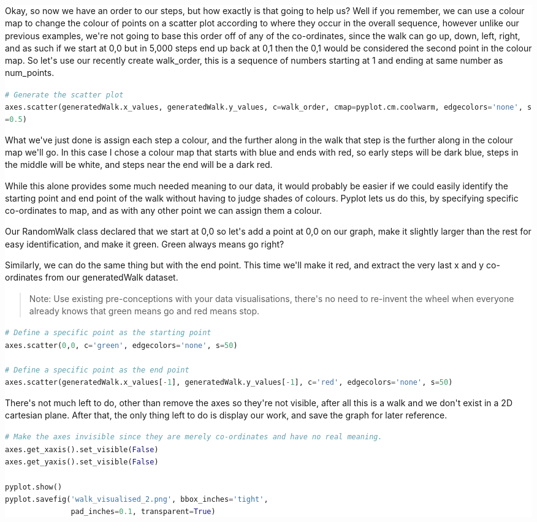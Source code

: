Okay, so now we have an order to our steps, but how exactly is that going to help us? Well if you remember, we can use a colour map to change the colour of points on a scatter plot according to where they occur in the overall sequence, however unlike our previous examples, we're not going to base this order off of any of the co-ordinates, since the walk can go up, down, left, right, and as such if we start at 0,0 but in 5,000 steps end up back at 0,1 then the 0,1 would be considered the second point in the colour map. So let's use our recently create walk_order, this is a sequence of numbers starting at 1 and ending at same number as num_points. 

~~~ python
# Generate the scatter plot
axes.scatter(generatedWalk.x_values, generatedWalk.y_values, c=walk_order, cmap=pyplot.cm.coolwarm, edgecolors='none', s=0.5)
~~~

What we've just done is assign each step a colour, and the further along in the walk that step is the further along in the colour map we'll go. In this case I chose a colour map that starts with blue and ends with red, so early steps will be dark blue, steps in the middle will be white, and steps near the end will be a dark red.

While this alone provides some much needed meaning to our data, it would probably be easier if we could easily identify the starting point and end point of the walk without having to judge shades of colours. Pyplot lets us do this, by specifying specific co-ordinates to map, and as with any other point we can assign them a colour. 

Our RandomWalk class declared that we start at 0,0 so let's add a point at 0,0 on our graph, make it slightly larger than the rest for easy identification, and make it green. Green always means go right?

Similarly, we can do the same thing but with the end point. This time we'll make it red, and extract the very last x and y co-ordinates from our generatedWalk dataset.

> Note: Use existing pre-conceptions with your data visualisations, there's no need to re-invent the wheel when everyone already knows that green means go and red means stop.

~~~ python
# Define a specific point as the starting point
axes.scatter(0,0, c='green', edgecolors='none', s=50)

# Define a specific point as the end point
axes.scatter(generatedWalk.x_values[-1], generatedWalk.y_values[-1], c='red', edgecolors='none', s=50)
~~~

There's not much left to do, other than remove the axes so they're not visible, after all this is a walk and we don't exist in a 2D cartesian plane. After that, the only thing left to do is display our work, and save the graph for later reference.

~~~ python
# Make the axes invisible since they are merely co-ordinates and have no real meaning.
axes.get_xaxis().set_visible(False)
axes.get_yaxis().set_visible(False)

pyplot.show()
pyplot.savefig('walk_visualised_2.png', bbox_inches='tight',
               pad_inches=0.1, transparent=True)
~~~
